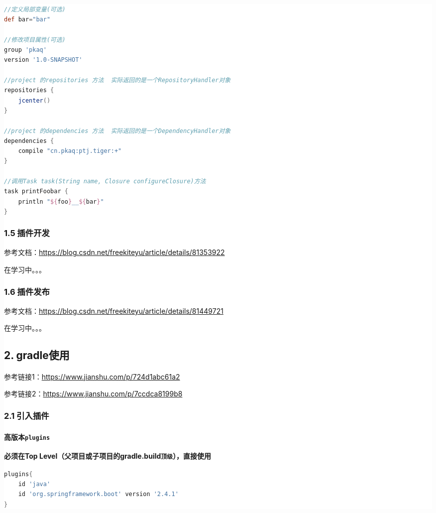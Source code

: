 ```groovy
//定义局部变量(可选)
def bar="bar"

//修改项目属性(可选)
group 'pkaq'
version '1.0-SNAPSHOT'

//project 的repositories 方法  实际返回的是一个RepositoryHandler对象
repositories {
    jcenter()
}

//project 的dependencies 方法  实际返回的是一个DependencyHandler对象
dependencies {
    compile "cn.pkaq:ptj.tiger:+"
}

//调用Task task(String name, Closure configureClosure)方法
task printFoobar {
    println "${foo}__${bar}"
}

```

### 1.5 插件开发

参考文档：https://blog.csdn.net/freekiteyu/article/details/81353922

在学习中。。。

### 1.6 插件发布

参考文档：https://blog.csdn.net/freekiteyu/article/details/81449721

在学习中。。。

## 2. gradle使用

参考链接1：https://www.jianshu.com/p/724d1abc61a2

参考链接2：https://www.jianshu.com/p/7ccdca8199b8

### 2.1 引入插件

#### 高版本`plugins`

**必须在Top Level（父项目或子项目的gradle.build`顶级`），直接使用**

```groovy
plugins{
    id 'java'
    id 'org.springframework.boot' version '2.4.1'
}
```
